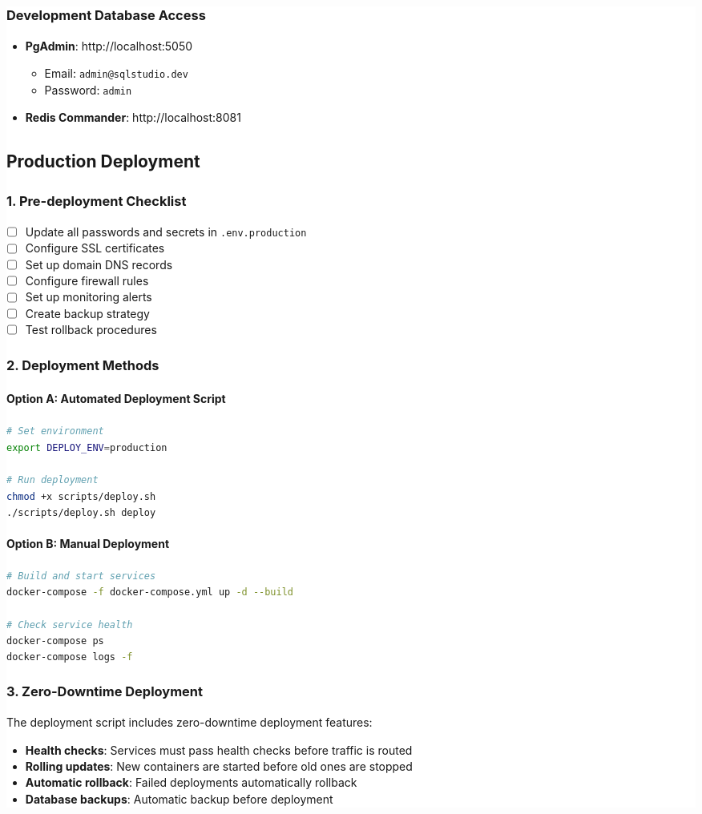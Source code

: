 ### Development Database Access

- **PgAdmin**: http://localhost:5050
  - Email: `admin@sqlstudio.dev`
  - Password: `admin`

- **Redis Commander**: http://localhost:8081

## Production Deployment

### 1. Pre-deployment Checklist

- [ ] Update all passwords and secrets in `.env.production`
- [ ] Configure SSL certificates
- [ ] Set up domain DNS records
- [ ] Configure firewall rules
- [ ] Set up monitoring alerts
- [ ] Create backup strategy
- [ ] Test rollback procedures

### 2. Deployment Methods

#### Option A: Automated Deployment Script

```bash
# Set environment
export DEPLOY_ENV=production

# Run deployment
chmod +x scripts/deploy.sh
./scripts/deploy.sh deploy
```

#### Option B: Manual Deployment

```bash
# Build and start services
docker-compose -f docker-compose.yml up -d --build

# Check service health
docker-compose ps
docker-compose logs -f
```

### 3. Zero-Downtime Deployment

The deployment script includes zero-downtime deployment features:

- **Health checks**: Services must pass health checks before traffic is routed
- **Rolling updates**: New containers are started before old ones are stopped
- **Automatic rollback**: Failed deployments automatically rollback
- **Database backups**: Automatic backup before deployment
